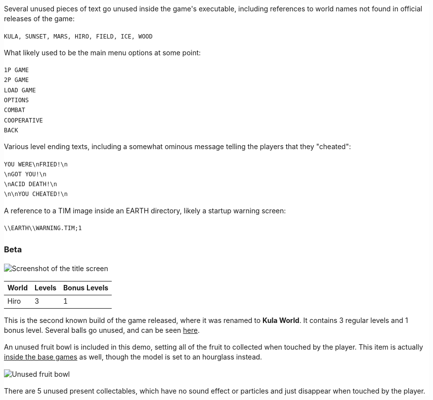Several unused pieces of text go unused inside the game's executable, including references to world names not found in official releases of the game:

```
KULA, SUNSET, MARS, HIRO, FIELD, ICE, WOOD
```

What likely used to be the main menu options at some point:

```
1P GAME
2P GAME
LOAD GAME
OPTIONS
COMBAT
COOPERATIVE
BACK
```

Various level ending texts, including a somewhat ominous message telling the players that they "cheated":

```
YOU WERE\nFRIED!\n
\nGOT YOU!\n
\nACID DEATH!\n
\n\nYOU CHEATED!\n
```

A reference to a TIM image inside an EARTH directory, likely a startup warning screen:

```
\\EARTH\\WARNING.TIM;1
```

### Beta <Badge type="info" text="1998-01-30" />

![Screenshot of the title screen](/images/title-beta.png)

| World | Levels | Bonus Levels |
| ----- | ------ | ------------ |
| Hiro  | 3      | 1            |

This is the second known build of the game released, where it was renamed to **Kula World**.
It contains 3 regular levels and 1 bonus level. Several balls go unused, and can be seen [here](https://www.youtube.com/watch?v=NybEGYafcK8).

An unused fruit bowl is included in this demo, setting all of the fruit to collected when touched by the player.
This item is actually [inside the base games](https://x.com/SaturnKai1/status/1297644867288367104) as well, though the model is set to an hourglass instead.

![Unused fruit bowl](/images/fruit-bowl.png)

There are 5 unused present collectables, which have no sound effect or particles and just disappear when touched by the player.
